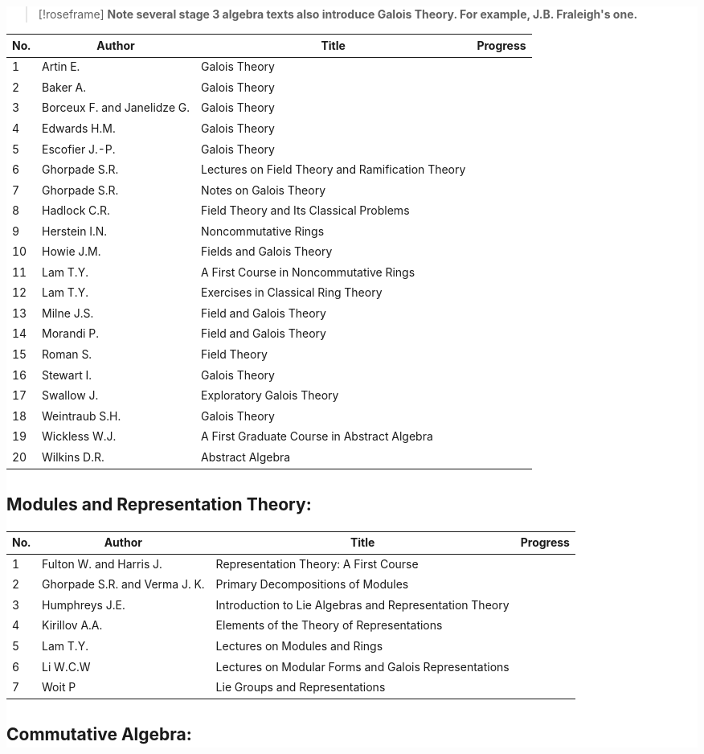 
> [!roseframe] 
> **Note several stage 3 algebra texts also introduce Galois Theory. For example, J.B. Fraleigh's one.**

| No. | Author                      | Title                                            | Progress |
| --- | --------------------------- | ------------------------------------------------ | -------- |
| 1   | Artin E.                    | Galois Theory                                    |          |
| 2   | Baker A.                    | Galois Theory                                    |          |
| 3   | Borceux F. and Janelidze G. | Galois Theory                                    |          |
| 4   | Edwards H.M.                | Galois Theory                                    |          |
| 5   | Escofier J.-P.              | Galois Theory                                    |          |
| 6   | Ghorpade S.R.               | Lectures on Field Theory and Ramification Theory |          |
| 7   | Ghorpade S.R.               | Notes on Galois Theory                           |          |
| 8   | Hadlock C.R.                | Field Theory and Its Classical Problems          |          |
| 9   | Herstein I.N.               | Noncommutative Rings                             |          |
| 10  | Howie J.M.                  | Fields and Galois Theory                         |          |
| 11  | Lam T.Y.                    | A First Course in Noncommutative Rings           |          |
| 12  | Lam T.Y.                    | Exercises in Classical Ring Theory               |          |
| 13  | Milne J.S.                  | Field and Galois Theory                          |          |
| 14  | Morandi P.                  | Field and Galois Theory                          |          |
| 15  | Roman S.                    | Field Theory                                     |          |
| 16  | Stewart I.                  | Galois Theory                                    |          |
| 17  | Swallow J.                  | Exploratory Galois Theory                        |          |
| 18  | Weintraub S.H.              | Galois Theory                                    |          |
| 19  | Wickless W.J.               | A First Graduate Course in Abstract Algebra      |          |
| 20  | Wilkins D.R.                | Abstract Algebra                                 |          |
## Modules and Representation Theory:

| No. | Author                        | Title                                                  | Progress |
| --- | ----------------------------- | ------------------------------------------------------ | -------- |
| 1   | Fulton W. and Harris J.       | Representation Theory: A First Course                  |          |
| 2   | Ghorpade S.R. and Verma J. K. | Primary Decompositions of Modules                      |          |
| 3   | Humphreys J.E.                | Introduction to Lie Algebras and Representation Theory |          |
| 4   | Kirillov A.A.                 | Elements of the Theory of Representations              |          |
| 5   | Lam T.Y.                      | Lectures on Modules and Rings                          |          |
| 6   | Li W.C.W                      | Lectures on Modular Forms and Galois Representations   |          |
| 7   | Woit P                        | Lie Groups and Representations                         |          |
## Commutative Algebra:


[^1]: Nicolas Bourbaki is a group of French mathematician aimed to write rigour mathematic which based on set theory. Not recommended for a beginner, but if you like, search around for topics.
[^2]: Classic.
[^3]: Originally envisioned as new editions of his Lectures, the main difference is that category theory was not yet developed when he was preparing the previous version.
[^4]: My first Springer GTM. Only a few of us dare to ignore it. Ignoring it may look cool, but I'm not going to do so. To quote an Amazon customer, 'this will teach you how to run if you know how to walk.' Some readers think that if one wanna study algebraic number theory, one should be comfortable with Lang's Algebra first. See George M. Bergman's Companion.
[^5]: For historical interest, perhaps.
[^6]: Non-standard treatment.
[^7]: A Beginning Graduate Student Ought to Know